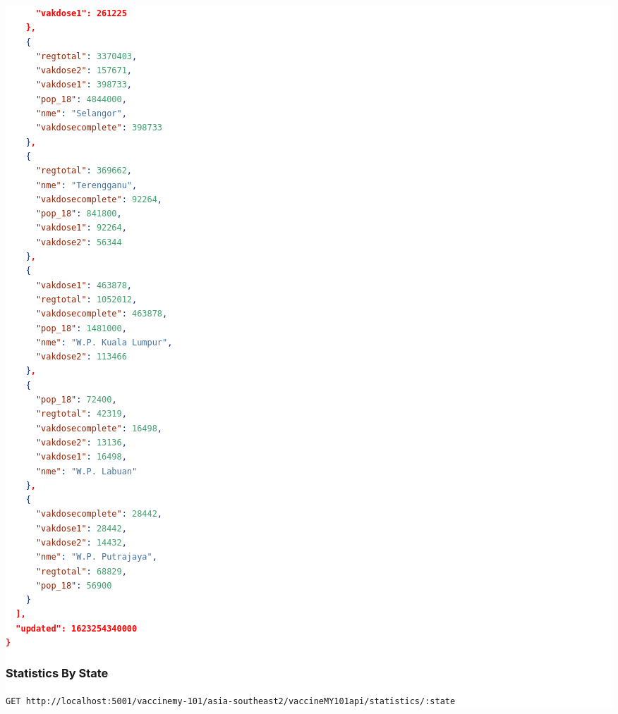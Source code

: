 ```json
      "vakdose1": 261225
    },
    {
      "regtotal": 3370403,
      "vakdose2": 157671,
      "vakdose1": 398733,
      "pop_18": 4844000,
      "nme": "Selangor",
      "vakdosecomplete": 398733
    },
    {
      "regtotal": 369662,
      "nme": "Terengganu",
      "vakdosecomplete": 92264,
      "pop_18": 841800,
      "vakdose1": 92264,
      "vakdose2": 56344
    },
    {
      "vakdose1": 463878,
      "regtotal": 1052012,
      "vakdosecomplete": 463878,
      "pop_18": 1481000,
      "nme": "W.P. Kuala Lumpur",
      "vakdose2": 113466
    },
    {
      "pop_18": 72400,
      "regtotal": 42319,
      "vakdosecomplete": 16498,
      "vakdose2": 13136,
      "vakdose1": 16498,
      "nme": "W.P. Labuan"
    },
    {
      "vakdosecomplete": 28442,
      "vakdose1": 28442,
      "vakdose2": 14432,
      "nme": "W.P. Putrajaya",
      "regtotal": 68829,
      "pop_18": 56900
    }
  ],
  "updated": 1623254340000
}
```

### Statistics By State

```http
GET http://localhost:5001/vaccinemy-101/asia-southeast2/vaccineMY101api/statistics/:state
```
